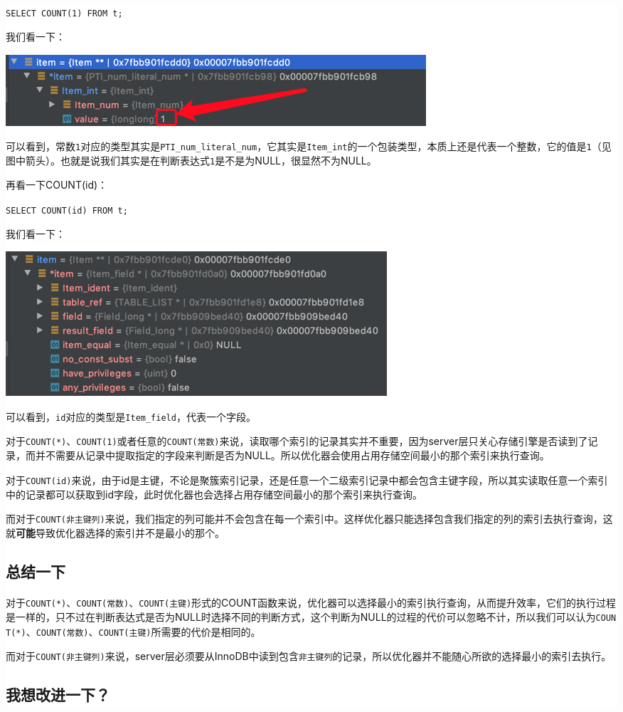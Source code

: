 ```mysql
SELECT COUNT(1) FROM t;
```

我们看一下：

![图片](./pics/count_how_work/640-16522541418947.png)

可以看到，常数`1`对应的类型其实是`PTI_num_literal_num`，它其实是`Item_int`的一个包装类型，本质上还是代表一个整数，它的值是`1`（见图中箭头）。也就是说我们其实是在判断表达式`1`是不是为NULL，很显然不为NULL。

再看一下COUNT(id)：

```mysql
SELECT COUNT(id) FROM t;
```

我们看一下：

![图片](./pics/count_how_work/640-16522541418948.png)

可以看到，`id`对应的类型是`Item_field`，代表一个字段。

对于`COUNT(*)`、`COUNT(1)`或者任意的`COUNT(常数)`来说，读取哪个索引的记录其实并不重要，因为server层只关心存储引擎是否读到了记录，而并不需要从记录中提取指定的字段来判断是否为NULL。所以优化器会使用占用存储空间最小的那个索引来执行查询。

对于`COUNT(id)`来说，由于id是主键，不论是聚簇索引记录，还是任意一个二级索引记录中都会包含主键字段，所以其实读取任意一个索引中的记录都可以获取到id字段，此时优化器也会选择占用存储空间最小的那个索引来执行查询。

而对于`COUNT(非主键列)`来说，我们指定的列可能并不会包含在每一个索引中。这样优化器只能选择包含我们指定的列的索引去执行查询，这就**可能**导致优化器选择的索引并不是最小的那个。

## 总结一下

对于`COUNT(*)`、`COUNT(常数)`、`COUNT(主键)`形式的COUNT函数来说，优化器可以选择最小的索引执行查询，从而提升效率，它们的执行过程是一样的，只不过在判断表达式是否为NULL时选择不同的判断方式，这个判断为NULL的过程的代价可以忽略不计，所以我们可以认为`COUNT(*)`、`COUNT(常数)`、`COUNT(主键)`所需要的代价是相同的。

而对于`COUNT(非主键列)`来说，server层必须要从InnoDB中读到包含`非主键列`的记录，所以优化器并不能随心所欲的选择最小的索引去执行。

## 我想改进一下？
